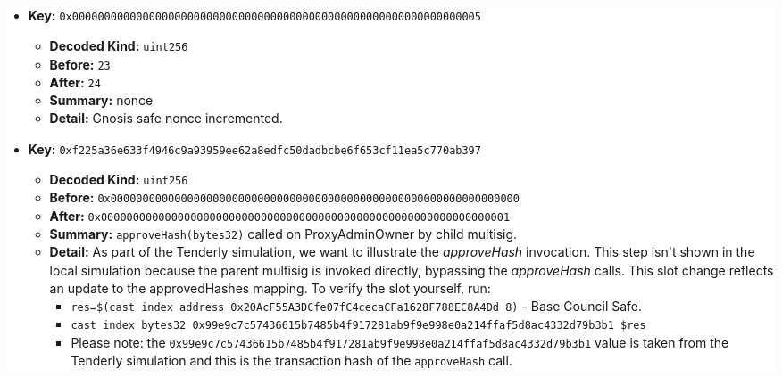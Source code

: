 - **Key:**          `0x0000000000000000000000000000000000000000000000000000000000000005`
  - **Decoded Kind:** `uint256`
  - **Before:** `23`
  - **After:** `24`
  - **Summary:** nonce
  - **Detail:** Gnosis safe nonce incremented.

- **Key:**          `0xf225a36e633f4946c9a93959ee62a8edfc50dadbcbe6f653cf11ea5c770ab397`
  - **Decoded Kind:** `uint256`
  - **Before:** `0x0000000000000000000000000000000000000000000000000000000000000000`
  - **After:** `0x0000000000000000000000000000000000000000000000000000000000000001`
  - **Summary:**  `approveHash(bytes32)` called on ProxyAdminOwner by child multisig.
  - **Detail:** As part of the Tenderly simulation, we want to illustrate the <i>approveHash</i> invocation. This step isn't shown in the local simulation because the parent multisig is invoked directly, bypassing the <i>approveHash</i> calls. This slot change reflects an update to the approvedHashes mapping.
    To verify the slot yourself, run:
    - `res=$(cast index address 0x20AcF55A3DCfe07fC4cecaCFa1628F788EC8A4Dd 8)` - Base Council Safe.
    - `cast index bytes32 0x99e9c7c57436615b7485b4f917281ab9f9e998e0a214ffaf5d8ac4332d79b3b1 $res`
    - Please note: the `0x99e9c7c57436615b7485b4f917281ab9f9e998e0a214ffaf5d8ac4332d79b3b1` value is taken from the Tenderly simulation and this is the transaction hash of the `approveHash` call.
